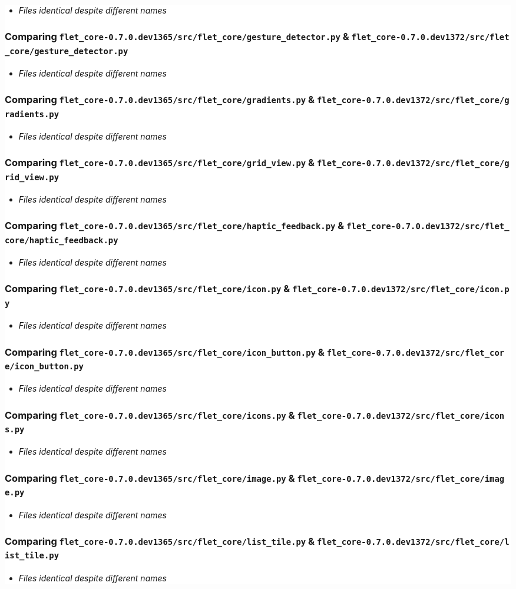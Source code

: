  * *Files identical despite different names*

### Comparing `flet_core-0.7.0.dev1365/src/flet_core/gesture_detector.py` & `flet_core-0.7.0.dev1372/src/flet_core/gesture_detector.py`

 * *Files identical despite different names*

### Comparing `flet_core-0.7.0.dev1365/src/flet_core/gradients.py` & `flet_core-0.7.0.dev1372/src/flet_core/gradients.py`

 * *Files identical despite different names*

### Comparing `flet_core-0.7.0.dev1365/src/flet_core/grid_view.py` & `flet_core-0.7.0.dev1372/src/flet_core/grid_view.py`

 * *Files identical despite different names*

### Comparing `flet_core-0.7.0.dev1365/src/flet_core/haptic_feedback.py` & `flet_core-0.7.0.dev1372/src/flet_core/haptic_feedback.py`

 * *Files identical despite different names*

### Comparing `flet_core-0.7.0.dev1365/src/flet_core/icon.py` & `flet_core-0.7.0.dev1372/src/flet_core/icon.py`

 * *Files identical despite different names*

### Comparing `flet_core-0.7.0.dev1365/src/flet_core/icon_button.py` & `flet_core-0.7.0.dev1372/src/flet_core/icon_button.py`

 * *Files identical despite different names*

### Comparing `flet_core-0.7.0.dev1365/src/flet_core/icons.py` & `flet_core-0.7.0.dev1372/src/flet_core/icons.py`

 * *Files identical despite different names*

### Comparing `flet_core-0.7.0.dev1365/src/flet_core/image.py` & `flet_core-0.7.0.dev1372/src/flet_core/image.py`

 * *Files identical despite different names*

### Comparing `flet_core-0.7.0.dev1365/src/flet_core/list_tile.py` & `flet_core-0.7.0.dev1372/src/flet_core/list_tile.py`

 * *Files identical despite different names*
